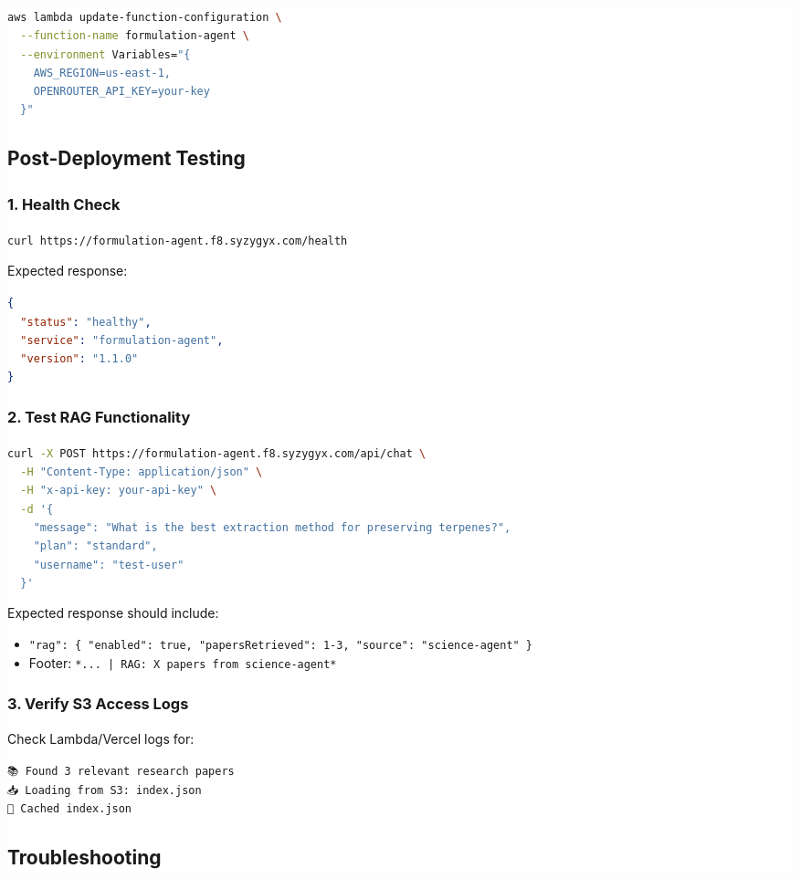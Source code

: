 ```bash
aws lambda update-function-configuration \
  --function-name formulation-agent \
  --environment Variables="{
    AWS_REGION=us-east-1,
    OPENROUTER_API_KEY=your-key
  }"
```

## Post-Deployment Testing

### 1. Health Check

```bash
curl https://formulation-agent.f8.syzygyx.com/health
```

Expected response:
```json
{
  "status": "healthy",
  "service": "formulation-agent",
  "version": "1.1.0"
}
```

### 2. Test RAG Functionality

```bash
curl -X POST https://formulation-agent.f8.syzygyx.com/api/chat \
  -H "Content-Type: application/json" \
  -H "x-api-key: your-api-key" \
  -d '{
    "message": "What is the best extraction method for preserving terpenes?",
    "plan": "standard",
    "username": "test-user"
  }'
```

Expected response should include:
- `"rag": { "enabled": true, "papersRetrieved": 1-3, "source": "science-agent" }`
- Footer: `*... | RAG: X papers from science-agent*`

### 3. Verify S3 Access Logs

Check Lambda/Vercel logs for:
```
📚 Found 3 relevant research papers
📥 Loading from S3: index.json
💾 Cached index.json
```

## Troubleshooting
